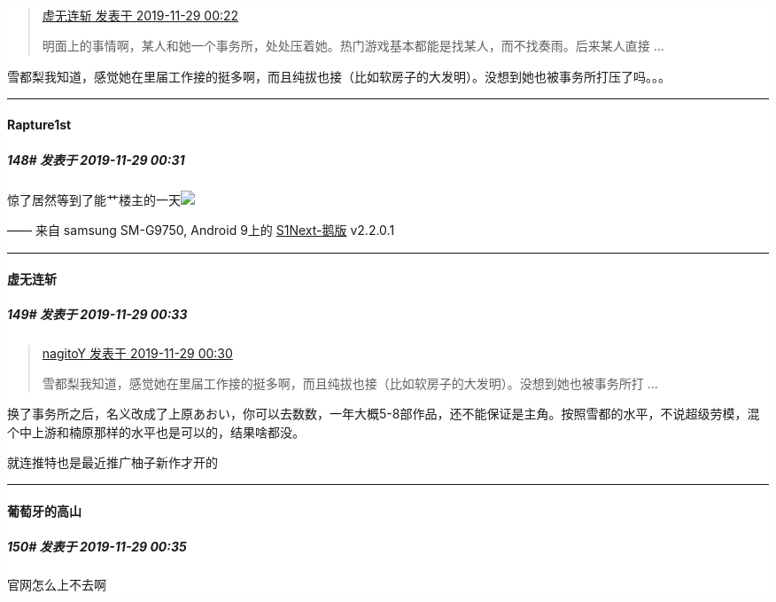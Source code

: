 

<blockquote><a href="httphttps://bbs.saraba1st.com/2b/forum.php?mod=redirect&amp;goto=findpost&amp;pid=45652802&amp;ptid=1867310" target="_blank">虚无连斩 发表于 2019-11-29 00:22</a>

明面上的事情啊，某人和她一个事务所，处处压着她。热门游戏基本都能是找某人，而不找奏雨。后来某人直接 ...</blockquote>
雪都梨我知道，感觉她在里届工作接的挺多啊，而且纯拔也接（比如软房子的大发明）。没想到她也被事务所打压了吗。。。







-----

####  Rapture1st  
##### 148#       发表于 2019-11-29 00:31




惊了居然等到了能艹楼主的一天<img src="https://static.saraba1st.com/image/smiley/face2017/072.png" referrerpolicy="no-referrer">

—— 来自 samsung SM-G9750, Android 9上的 [S1Next-鹅版](https://github.com/ykrank/S1-Next/releases) v2.2.0.1







-----

####  虚无连斩  
##### 149#       发表于 2019-11-29 00:33



<blockquote><a href="httphttps://bbs.saraba1st.com/2b/forum.php?mod=redirect&amp;goto=findpost&amp;pid=45652860&amp;ptid=1867310" target="_blank">nagitoY 发表于 2019-11-29 00:30</a>

雪都梨我知道，感觉她在里届工作接的挺多啊，而且纯拔也接（比如软房子的大发明）。没想到她也被事务所打 ...</blockquote>
换了事务所之后，名义改成了上原あおい，你可以去数数，一年大概5-8部作品，还不能保证是主角。按照雪都的水平，不说超级劳模，混个中上游和楠原那样的水平也是可以的，结果啥都没。

就连推特也是最近推广柚子新作才开的







-----

####  葡萄牙的高山  
##### 150#       发表于 2019-11-29 00:35




官网怎么上不去啊




